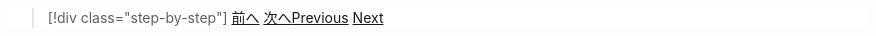 >[!div class="step-by-step"]
<span data-ttu-id="ddaf1-184">[前へ](asp-net-mvc-views-overview-vb.md)
[次へ](using-the-tagbuilder-class-to-build-html-helpers-vb.md)</span><span class="sxs-lookup"><span data-stu-id="ddaf1-184">[Previous](asp-net-mvc-views-overview-vb.md)
[Next](using-the-tagbuilder-class-to-build-html-helpers-vb.md)</span></span>
